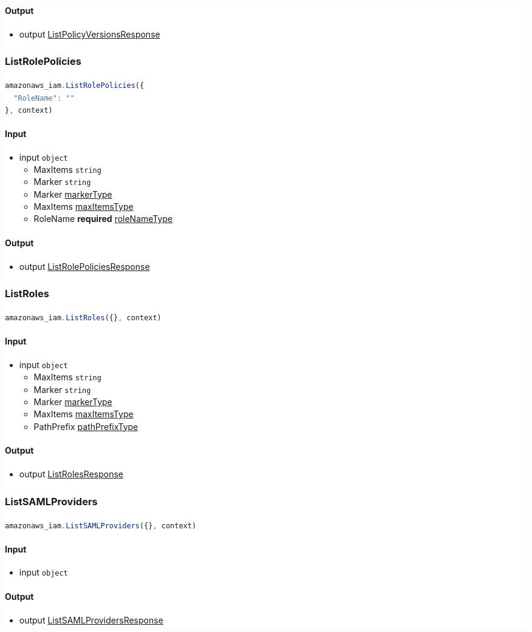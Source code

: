 #### Output
* output [ListPolicyVersionsResponse](#listpolicyversionsresponse)

### ListRolePolicies



```js
amazonaws_iam.ListRolePolicies({
  "RoleName": ""
}, context)
```

#### Input
* input `object`
  * MaxItems `string`
  * Marker `string`
  * Marker [markerType](#markertype)
  * MaxItems [maxItemsType](#maxitemstype)
  * RoleName **required** [roleNameType](#rolenametype)

#### Output
* output [ListRolePoliciesResponse](#listrolepoliciesresponse)

### ListRoles



```js
amazonaws_iam.ListRoles({}, context)
```

#### Input
* input `object`
  * MaxItems `string`
  * Marker `string`
  * Marker [markerType](#markertype)
  * MaxItems [maxItemsType](#maxitemstype)
  * PathPrefix [pathPrefixType](#pathprefixtype)

#### Output
* output [ListRolesResponse](#listrolesresponse)

### ListSAMLProviders



```js
amazonaws_iam.ListSAMLProviders({}, context)
```

#### Input
* input `object`

#### Output
* output [ListSAMLProvidersResponse](#listsamlprovidersresponse)
